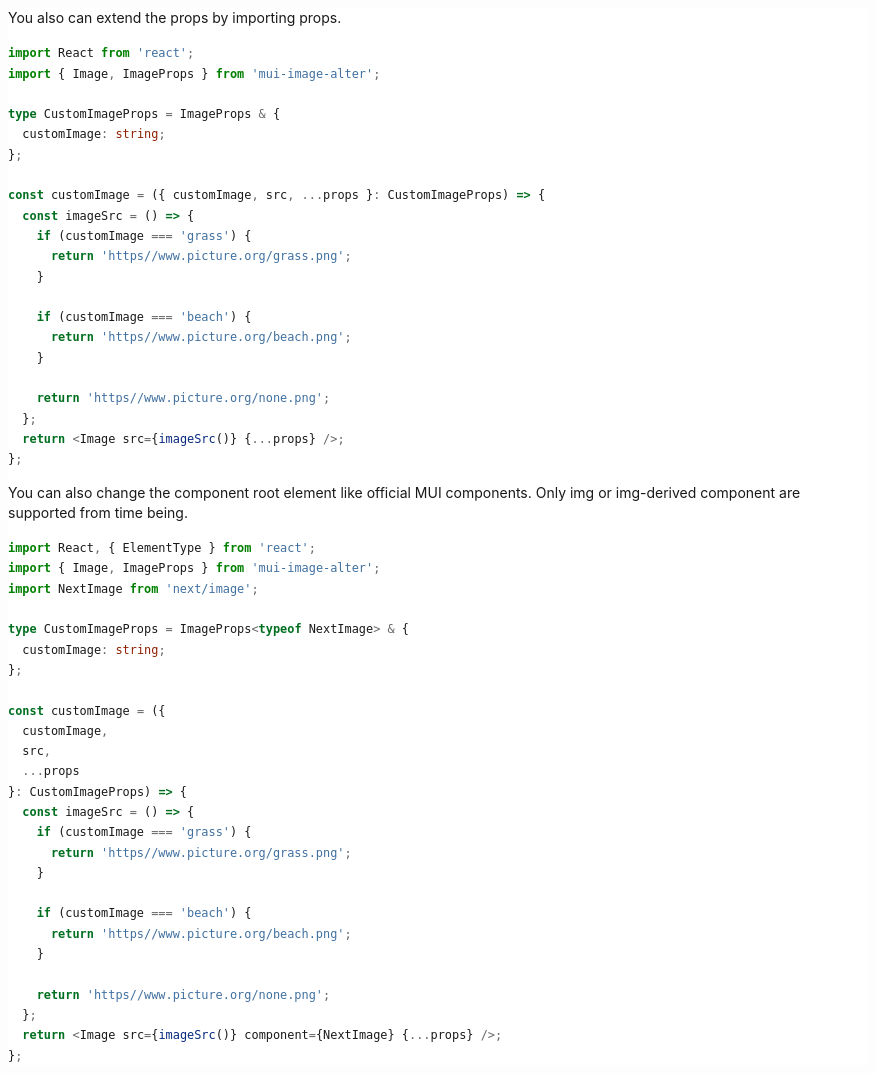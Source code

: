 You also can extend the props by importing props.

```ts
import React from 'react';
import { Image, ImageProps } from 'mui-image-alter';

type CustomImageProps = ImageProps & {
  customImage: string;
};

const customImage = ({ customImage, src, ...props }: CustomImageProps) => {
  const imageSrc = () => {
    if (customImage === 'grass') {
      return 'https//www.picture.org/grass.png';
    }

    if (customImage === 'beach') {
      return 'https//www.picture.org/beach.png';
    }

    return 'https//www.picture.org/none.png';
  };
  return <Image src={imageSrc()} {...props} />;
};
```

You can also change the component root element like official MUI components. Only img or img-derived component are supported from time being.

```ts
import React, { ElementType } from 'react';
import { Image, ImageProps } from 'mui-image-alter';
import NextImage from 'next/image';

type CustomImageProps = ImageProps<typeof NextImage> & {
  customImage: string;
};

const customImage = ({
  customImage,
  src,
  ...props
}: CustomImageProps) => {
  const imageSrc = () => {
    if (customImage === 'grass') {
      return 'https//www.picture.org/grass.png';
    }

    if (customImage === 'beach') {
      return 'https//www.picture.org/beach.png';
    }

    return 'https//www.picture.org/none.png';
  };
  return <Image src={imageSrc()} component={NextImage} {...props} />;
};
```

